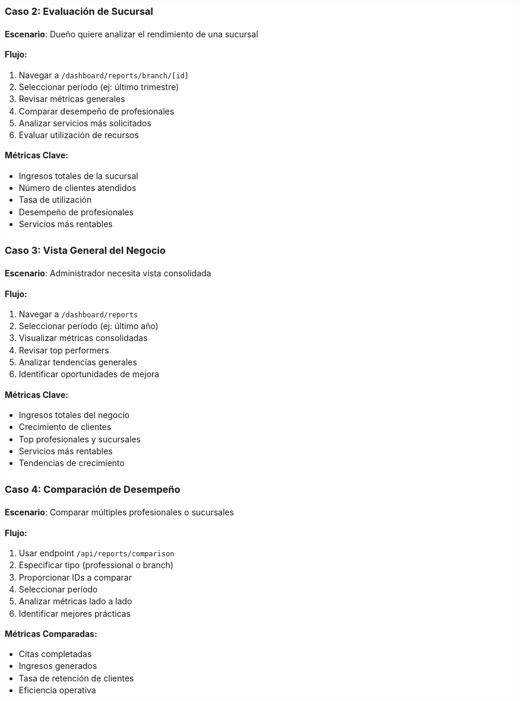 ### Caso 2: Evaluación de Sucursal
**Escenario**: Dueño quiere analizar el rendimiento de una sucursal

**Flujo:**
1. Navegar a `/dashboard/reports/branch/[id]`
2. Seleccionar período (ej: último trimestre)
3. Revisar métricas generales
4. Comparar desempeño de profesionales
5. Analizar servicios más solicitados
6. Evaluar utilización de recursos

**Métricas Clave:**
- Ingresos totales de la sucursal
- Número de clientes atendidos
- Tasa de utilización
- Desempeño de profesionales
- Servicios más rentables

### Caso 3: Vista General del Negocio
**Escenario**: Administrador necesita vista consolidada

**Flujo:**
1. Navegar a `/dashboard/reports`
2. Seleccionar período (ej: último año)
3. Visualizar métricas consolidadas
4. Revisar top performers
5. Analizar tendencias generales
6. Identificar oportunidades de mejora

**Métricas Clave:**
- Ingresos totales del negocio
- Crecimiento de clientes
- Top profesionales y sucursales
- Servicios más rentables
- Tendencias de crecimiento

### Caso 4: Comparación de Desempeño
**Escenario**: Comparar múltiples profesionales o sucursales

**Flujo:**
1. Usar endpoint `/api/reports/comparison`
2. Especificar tipo (professional o branch)
3. Proporcionar IDs a comparar
4. Seleccionar período
5. Analizar métricas lado a lado
6. Identificar mejores prácticas

**Métricas Comparadas:**
- Citas completadas
- Ingresos generados
- Tasa de retención de clientes
- Eficiencia operativa
